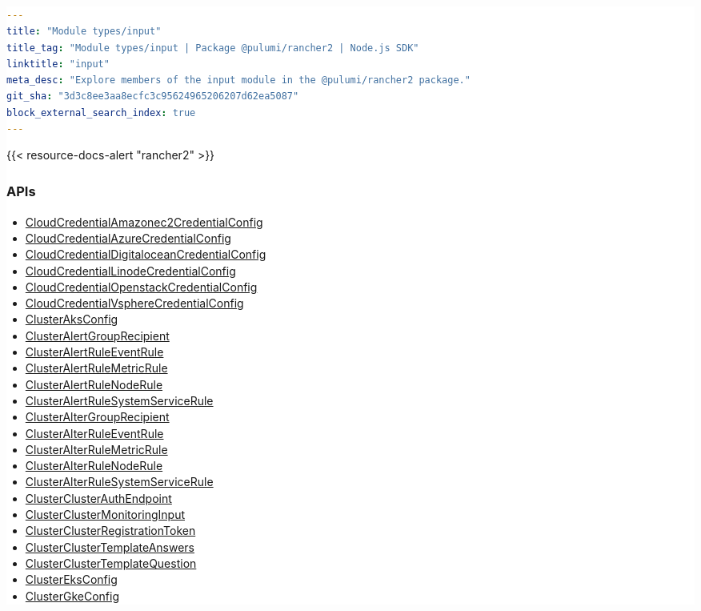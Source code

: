 ```yaml
---
title: "Module types/input"
title_tag: "Module types/input | Package @pulumi/rancher2 | Node.js SDK"
linktitle: "input"
meta_desc: "Explore members of the input module in the @pulumi/rancher2 package."
git_sha: "3d3c8ee3aa8ecfc3c95624965206207d62ea5087"
block_external_search_index: true
---
```





{{< resource-docs-alert "rancher2" >}}






<h3>APIs</h3>
<ul class="api">
    <li><a href="#CloudCredentialAmazonec2CredentialConfig"><span class="symbol api"></span>CloudCredentialAmazonec2CredentialConfig</a></li>
    <li><a href="#CloudCredentialAzureCredentialConfig"><span class="symbol api"></span>CloudCredentialAzureCredentialConfig</a></li>
    <li><a href="#CloudCredentialDigitaloceanCredentialConfig"><span class="symbol api"></span>CloudCredentialDigitaloceanCredentialConfig</a></li>
    <li><a href="#CloudCredentialLinodeCredentialConfig"><span class="symbol api"></span>CloudCredentialLinodeCredentialConfig</a></li>
    <li><a href="#CloudCredentialOpenstackCredentialConfig"><span class="symbol api"></span>CloudCredentialOpenstackCredentialConfig</a></li>
    <li><a href="#CloudCredentialVsphereCredentialConfig"><span class="symbol api"></span>CloudCredentialVsphereCredentialConfig</a></li>
    <li><a href="#ClusterAksConfig"><span class="symbol api"></span>ClusterAksConfig</a></li>
    <li><a href="#ClusterAlertGroupRecipient"><span class="symbol api"></span>ClusterAlertGroupRecipient</a></li>
    <li><a href="#ClusterAlertRuleEventRule"><span class="symbol api"></span>ClusterAlertRuleEventRule</a></li>
    <li><a href="#ClusterAlertRuleMetricRule"><span class="symbol api"></span>ClusterAlertRuleMetricRule</a></li>
    <li><a href="#ClusterAlertRuleNodeRule"><span class="symbol api"></span>ClusterAlertRuleNodeRule</a></li>
    <li><a href="#ClusterAlertRuleSystemServiceRule"><span class="symbol api"></span>ClusterAlertRuleSystemServiceRule</a></li>
    <li><a href="#ClusterAlterGroupRecipient"><span class="symbol api"></span>ClusterAlterGroupRecipient</a></li>
    <li><a href="#ClusterAlterRuleEventRule"><span class="symbol api"></span>ClusterAlterRuleEventRule</a></li>
    <li><a href="#ClusterAlterRuleMetricRule"><span class="symbol api"></span>ClusterAlterRuleMetricRule</a></li>
    <li><a href="#ClusterAlterRuleNodeRule"><span class="symbol api"></span>ClusterAlterRuleNodeRule</a></li>
    <li><a href="#ClusterAlterRuleSystemServiceRule"><span class="symbol api"></span>ClusterAlterRuleSystemServiceRule</a></li>
    <li><a href="#ClusterClusterAuthEndpoint"><span class="symbol api"></span>ClusterClusterAuthEndpoint</a></li>
    <li><a href="#ClusterClusterMonitoringInput"><span class="symbol api"></span>ClusterClusterMonitoringInput</a></li>
    <li><a href="#ClusterClusterRegistrationToken"><span class="symbol api"></span>ClusterClusterRegistrationToken</a></li>
    <li><a href="#ClusterClusterTemplateAnswers"><span class="symbol api"></span>ClusterClusterTemplateAnswers</a></li>
    <li><a href="#ClusterClusterTemplateQuestion"><span class="symbol api"></span>ClusterClusterTemplateQuestion</a></li>
    <li><a href="#ClusterEksConfig"><span class="symbol api"></span>ClusterEksConfig</a></li>
    <li><a href="#ClusterGkeConfig"><span class="symbol api"></span>ClusterGkeConfig</a></li>